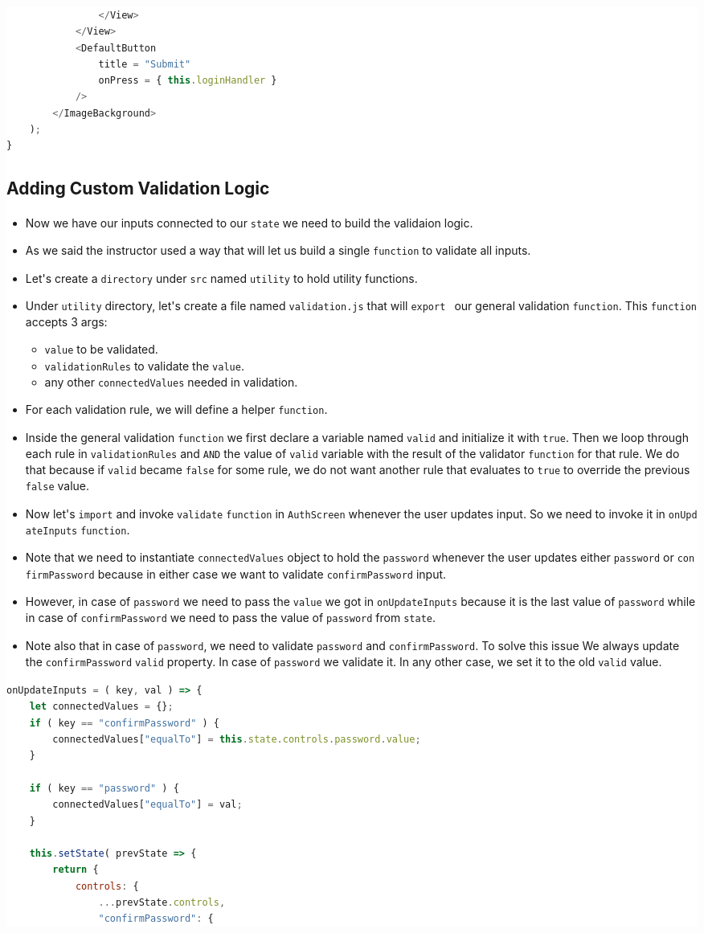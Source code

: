 ```js
                </View>
            </View>
            <DefaultButton
                title = "Submit"
                onPress = { this.loginHandler }
            />
        </ImageBackground>
    );    
}
```


## Adding Custom Validation Logic
* Now we have our inputs connected to our ` state ` we need to build the validaion logic.

* As we said the instructor used a way that will let us build a single ` function ` to validate all inputs.

* Let's create a ` directory ` under ` src ` named ` utility ` to hold utility functions.

* Under ` utility ` directory, let's create a file named ` validation.js ` that will `export ` our general validation ` function `. This ` function ` accepts 3 args:
  * ` value ` to be validated.
  * ` validationRules ` to validate the ` value `.
  * any other ` connectedValues ` needed in validation.

* For each validation rule, we will define a helper ` function `.

* Inside the general validation ` function ` we first declare a variable named ` valid ` and initialize it with ` true `. Then we loop through each rule in ` validationRules ` and ` AND ` the value of ` valid ` variable with the result of the validator ` function ` for that rule. We do that because if ` valid ` became ` false ` for some rule, we do not want another rule that evaluates to ` true ` to override the previous ` false ` value.
```js

```

* Now let's ` import ` and invoke ` validate ` ` function ` in ` AuthScreen ` whenever the user updates input. So we need to invoke it in ` onUpdateInputs ` ` function `. 

* Note that we need to instantiate ` connectedValues ` object to hold the ` password ` whenever the user updates either ` password ` or ` confirmPassword ` because in either case we want to validate ` confirmPassword ` input.

* However, in case of ` password ` we need to pass the ` value ` we got in ` onUpdateInputs ` because it is the last value of ` password ` while in case of ` confirmPassword ` we need to pass the value of ` password ` from ` state `.

* Note also that in case of ` password `, we need to validate ` password ` and ` confirmPassword `. To solve this issue We always update the ` confirmPassword ` ` valid ` property. In case of ` password ` we validate it. In any other case, we set it to the old ` valid ` value.
```js
onUpdateInputs = ( key, val ) => {
    let connectedValues = {};
    if ( key == "confirmPassword" ) {
        connectedValues["equalTo"] = this.state.controls.password.value;
    }

    if ( key == "password" ) {
        connectedValues["equalTo"] = val;
    }

    this.setState( prevState => {
        return {
            controls: {
                ...prevState.controls,
                "confirmPassword": {
```